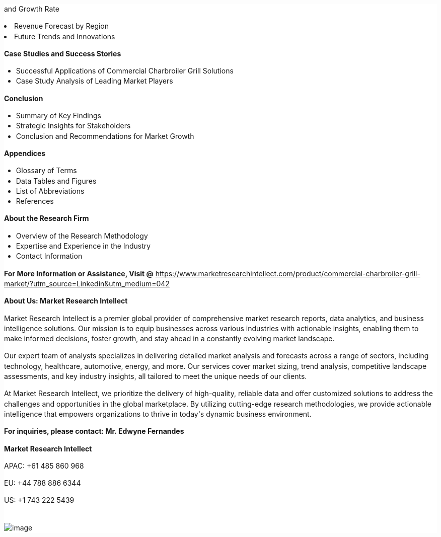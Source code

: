 and Growth Rate</li><li>Revenue Forecast by Region</li><li>Future Trends and Innovations</li></ul><p><strong>Case Studies and Success Stories</strong></p><ul><li>Successful Applications of Commercial Charbroiler Grill Solutions</li><li>Case Study Analysis of Leading Market Players</li></ul><p><strong>Conclusion</strong></p><ul><li>Summary of Key Findings</li><li>Strategic Insights for Stakeholders</li><li>Conclusion and Recommendations for Market Growth</li></ul><p><strong>Appendices</strong></p><ul><li>Glossary of Terms</li><li>Data Tables and Figures</li><li>List of Abbreviations</li><li>References</li></ul><p><strong>About the Research Firm</strong></p><ul><li>Overview of the Research Methodology</li><li>Expertise and Experience in the Industry</li><li>Contact Information</li></ul></div><div class="article-main__content" data-test-id="publishing-text-block"><p><span class="font-[700]"><strong>For More Information or Assistance, Visit @</strong>&nbsp;<a href="https://www.marketresearchintellect.com/product/commercial-charbroiler-grill-market/?utm_source=Linkedin&utm_medium=042">https://www.marketresearchintellect.com/product/commercial-charbroiler-grill-market/?utm_source=Linkedin&utm_medium=042</a></span></p><p><strong>About Us: Market Research Intellect</strong></p><p>Market Research Intellect is a premier global provider of comprehensive market research reports, data analytics, and business intelligence solutions. Our mission is to equip businesses across various industries with actionable insights, enabling them to make informed decisions, foster growth, and stay ahead in a constantly evolving market landscape.</p><p>Our expert team of analysts specializes in delivering detailed market analysis and forecasts across a range of sectors, including technology, healthcare, automotive, energy, and more. Our services cover market sizing, trend analysis, competitive landscape assessments, and key industry insights, all tailored to meet the unique needs of our clients.</p><p>At Market Research Intellect, we prioritize the delivery of high-quality, reliable data and offer customized solutions to address the challenges and opportunities in the global marketplace. By utilizing cutting-edge research methodologies, we provide actionable intelligence that empowers organizations to thrive in today's dynamic business environment.</p><p><strong>For inquiries, please contact: Mr. Edwyne Fernandes</strong></p><p><strong>Market Research Intellect</strong></p><p>APAC: +61 485 860 968</p><p>EU: +44 788 886 6344</p><p>US: +1 743 222 5439</p></div><div class="article-main__content" data-test-id="publishing-text-block">&nbsp;</div>
![image](https://github.com/user-attachments/assets/e1c6f5b5-9752-4564-8380-5251b281c311)
